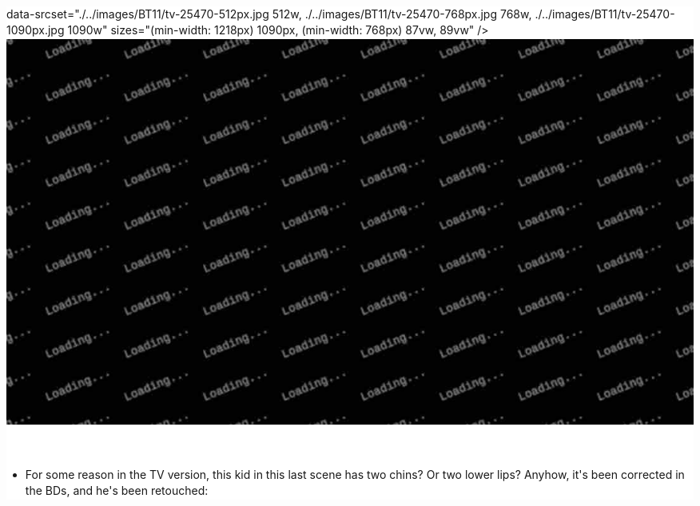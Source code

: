   data-srcset="./../images/BT11/tv-25470-512px.jpg 512w,
  ./../images/BT11/tv-25470-768px.jpg 768w,
  ./../images/BT11/tv-25470-1090px.jpg 1090w"
  sizes="(min-width: 1218px) 1090px,
  (min-width: 768px) 87vw,
  89vw" />
 <img width="100%" height="100%" class="lazyload" src="./../images/loading.jpg"
  data-src="./../images/BT11/bd-25470-1090px.jpg"
  data-srcset="./../images/BT11/bd-25470-512px.jpg 512w,
  ./../images/BT11/bd-25470-768px.jpg 768w,
  ./../images/BT11/bd-25470-1090px.jpg 1090w"
  sizes="(min-width: 1218px) 1090px,
  (min-width: 768px) 87vw,
  89vw" />
</div>

<br>

<video class='lazyload' playsinline nocontrols muted data-autoplay preload='none' loop data-poster='./../images/loadingvideo.jpg'>
  <source src="./../videos/BT11/08 - joseph punch.webm" type='video/webm; codecs="vp8, vorbis"'>
  <source src="./../videos/BT11/08 - joseph punch.mp4" type='video/mp4; codecs=avc1.42E01E,mp4a.40.2'>
</video>

- For some reason in the TV version, this kid in this last scene has two chins? Or two lower lips? Anyhow, it's been corrected in the BDs, and he's been retouched:
